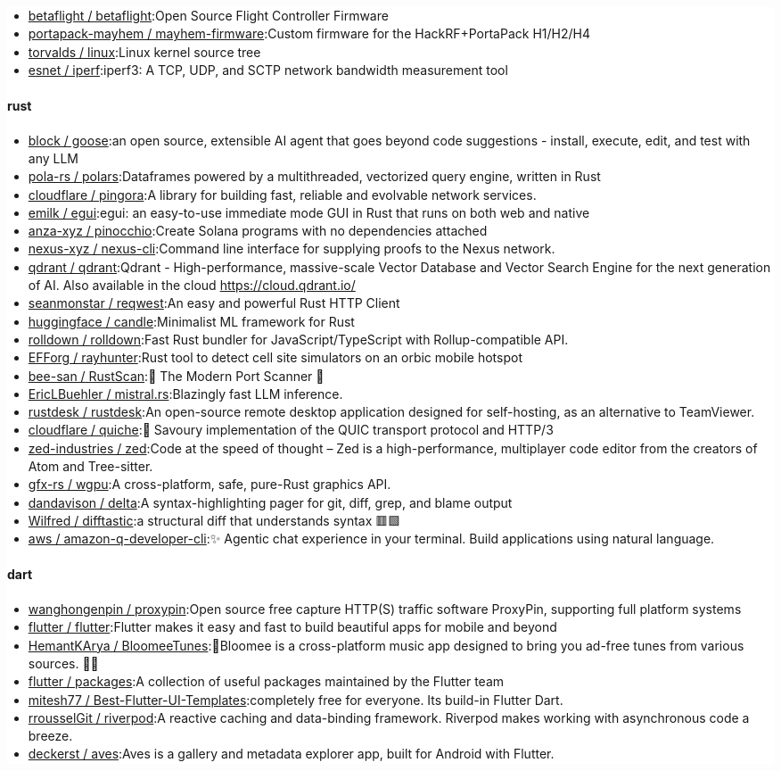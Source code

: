 * [betaflight / betaflight](https://github.com/betaflight/betaflight):Open Source Flight Controller Firmware
* [portapack-mayhem / mayhem-firmware](https://github.com/portapack-mayhem/mayhem-firmware):Custom firmware for the HackRF+PortaPack H1/H2/H4
* [torvalds / linux](https://github.com/torvalds/linux):Linux kernel source tree
* [esnet / iperf](https://github.com/esnet/iperf):iperf3: A TCP, UDP, and SCTP network bandwidth measurement tool

#### rust
* [block / goose](https://github.com/block/goose):an open source, extensible AI agent that goes beyond code suggestions - install, execute, edit, and test with any LLM
* [pola-rs / polars](https://github.com/pola-rs/polars):Dataframes powered by a multithreaded, vectorized query engine, written in Rust
* [cloudflare / pingora](https://github.com/cloudflare/pingora):A library for building fast, reliable and evolvable network services.
* [emilk / egui](https://github.com/emilk/egui):egui: an easy-to-use immediate mode GUI in Rust that runs on both web and native
* [anza-xyz / pinocchio](https://github.com/anza-xyz/pinocchio):Create Solana programs with no dependencies attached
* [nexus-xyz / nexus-cli](https://github.com/nexus-xyz/nexus-cli):Command line interface for supplying proofs to the Nexus network.
* [qdrant / qdrant](https://github.com/qdrant/qdrant):Qdrant - High-performance, massive-scale Vector Database and Vector Search Engine for the next generation of AI. Also available in the cloud https://cloud.qdrant.io/
* [seanmonstar / reqwest](https://github.com/seanmonstar/reqwest):An easy and powerful Rust HTTP Client
* [huggingface / candle](https://github.com/huggingface/candle):Minimalist ML framework for Rust
* [rolldown / rolldown](https://github.com/rolldown/rolldown):Fast Rust bundler for JavaScript/TypeScript with Rollup-compatible API.
* [EFForg / rayhunter](https://github.com/EFForg/rayhunter):Rust tool to detect cell site simulators on an orbic mobile hotspot
* [bee-san / RustScan](https://github.com/bee-san/RustScan):🤖 The Modern Port Scanner 🤖
* [EricLBuehler / mistral.rs](https://github.com/EricLBuehler/mistral.rs):Blazingly fast LLM inference.
* [rustdesk / rustdesk](https://github.com/rustdesk/rustdesk):An open-source remote desktop application designed for self-hosting, as an alternative to TeamViewer.
* [cloudflare / quiche](https://github.com/cloudflare/quiche):🥧 Savoury implementation of the QUIC transport protocol and HTTP/3
* [zed-industries / zed](https://github.com/zed-industries/zed):Code at the speed of thought – Zed is a high-performance, multiplayer code editor from the creators of Atom and Tree-sitter.
* [gfx-rs / wgpu](https://github.com/gfx-rs/wgpu):A cross-platform, safe, pure-Rust graphics API.
* [dandavison / delta](https://github.com/dandavison/delta):A syntax-highlighting pager for git, diff, grep, and blame output
* [Wilfred / difftastic](https://github.com/Wilfred/difftastic):a structural diff that understands syntax 🟥🟩
* [aws / amazon-q-developer-cli](https://github.com/aws/amazon-q-developer-cli):✨ Agentic chat experience in your terminal. Build applications using natural language.

#### dart
* [wanghongenpin / proxypin](https://github.com/wanghongenpin/proxypin):Open source free capture HTTP(S) traffic software ProxyPin, supporting full platform systems
* [flutter / flutter](https://github.com/flutter/flutter):Flutter makes it easy and fast to build beautiful apps for mobile and beyond
* [HemantKArya / BloomeeTunes](https://github.com/HemantKArya/BloomeeTunes):🌸Bloomee is a cross-platform music app designed to bring you ad-free tunes from various sources. 🌼🎵
* [flutter / packages](https://github.com/flutter/packages):A collection of useful packages maintained by the Flutter team
* [mitesh77 / Best-Flutter-UI-Templates](https://github.com/mitesh77/Best-Flutter-UI-Templates):completely free for everyone. Its build-in Flutter Dart.
* [rrousselGit / riverpod](https://github.com/rrousselGit/riverpod):A reactive caching and data-binding framework. Riverpod makes working with asynchronous code a breeze.
* [deckerst / aves](https://github.com/deckerst/aves):Aves is a gallery and metadata explorer app, built for Android with Flutter.